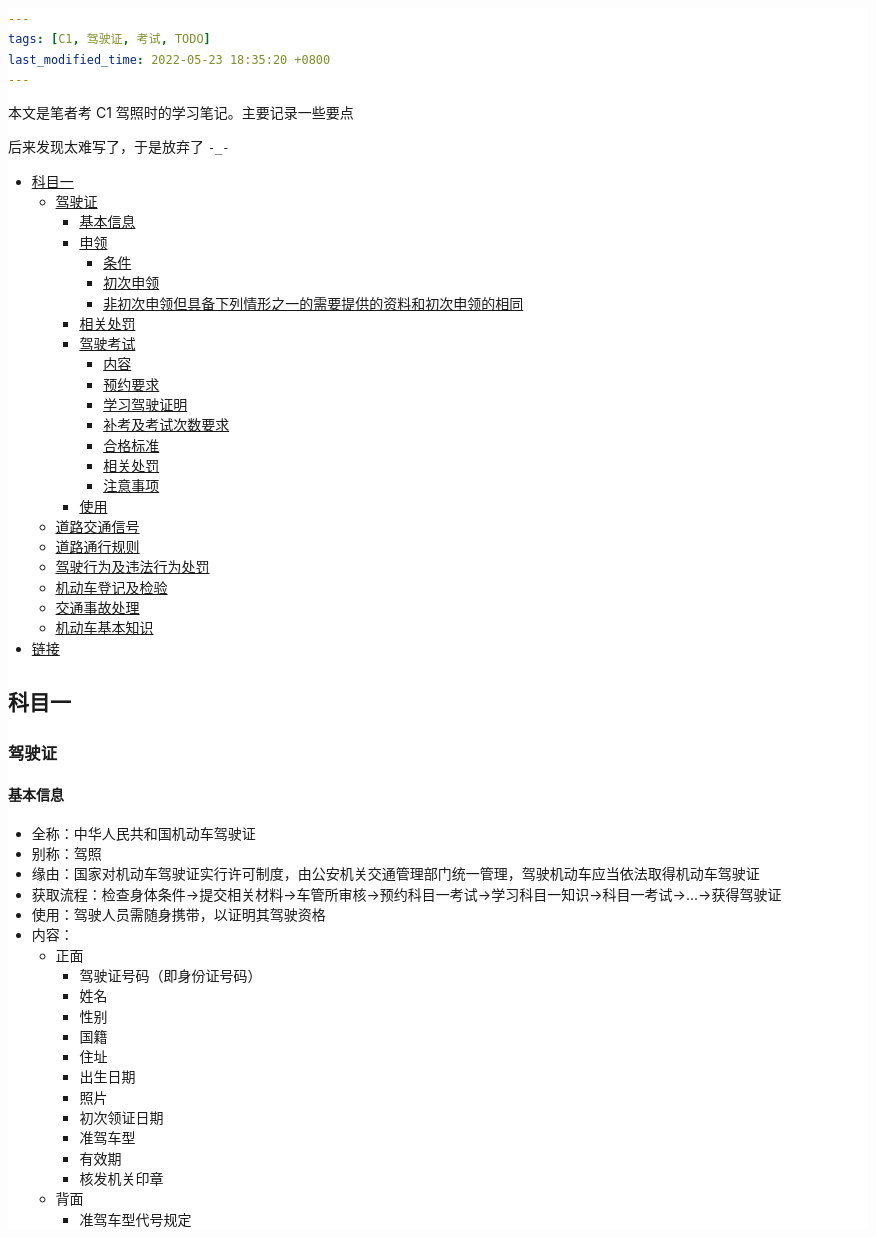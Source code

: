 ```yaml
---
tags: [C1, 驾驶证, 考试, TODO]
last_modified_time: 2022-05-23 18:35:20 +0800
---
```


本文是笔者考 C1 驾照时的学习笔记。主要记录一些要点

后来发现太难写了，于是放弃了 `-_-`

<p id="markdown-toc"></p>


* [科目一](#科目一)
    * [驾驶证](#驾驶证)
        * [基本信息](#基本信息)
        * [申领](#申领)
            * [条件](#条件)
            * [初次申领](#初次申领)
            * [非初次申领但具备下列情形之一的需要提供的资料和初次申领的相同](#非初次申领但具备下列情形之一的需要提供的资料和初次申领的相同)
        * [相关处罚](#相关处罚)
        * [驾驶考试](#驾驶考试)
            * [内容](#内容)
            * [预约要求](#预约要求)
            * [学习驾驶证明](#学习驾驶证明)
            * [补考及考试次数要求](#补考及考试次数要求)
            * [合格标准](#合格标准)
            * [相关处罚](#相关处罚-1)
            * [注意事项](#注意事项)
        * [使用](#使用)
    * [道路交通信号](#道路交通信号)
    * [道路通行规则](#道路通行规则)
    * [驾驶行为及违法行为处罚](#驾驶行为及违法行为处罚)
    * [机动车登记及检验](#机动车登记及检验)
    * [交通事故处理](#交通事故处理)
    * [机动车基本知识](#机动车基本知识)
* [链接](#链接)



## 科目一

### 驾驶证

#### 基本信息
- 全称：中华人民共和国机动车驾驶证
- 别称：驾照
- 缘由：国家对机动车驾驶证实行许可制度，由公安机关交通管理部门统一管理，驾驶机动车应当依法取得机动车驾驶证
- 获取流程：检查身体条件->提交相关材料->车管所审核->预约科目一考试->学习科目一知识->科目一考试->...->获得驾驶证
- 使用：驾驶人员需随身携带，以证明其驾驶资格
- 内容：
  - 正面
    - 驾驶证号码（即身份证号码）
    - 姓名
    - 性别
    - 国籍
    - 住址
    - 出生日期
    - 照片
    - 初次领证日期
    - 准驾车型
    - 有效期
    - 核发机关印章
  - 背面
    - 准驾车型代号规定